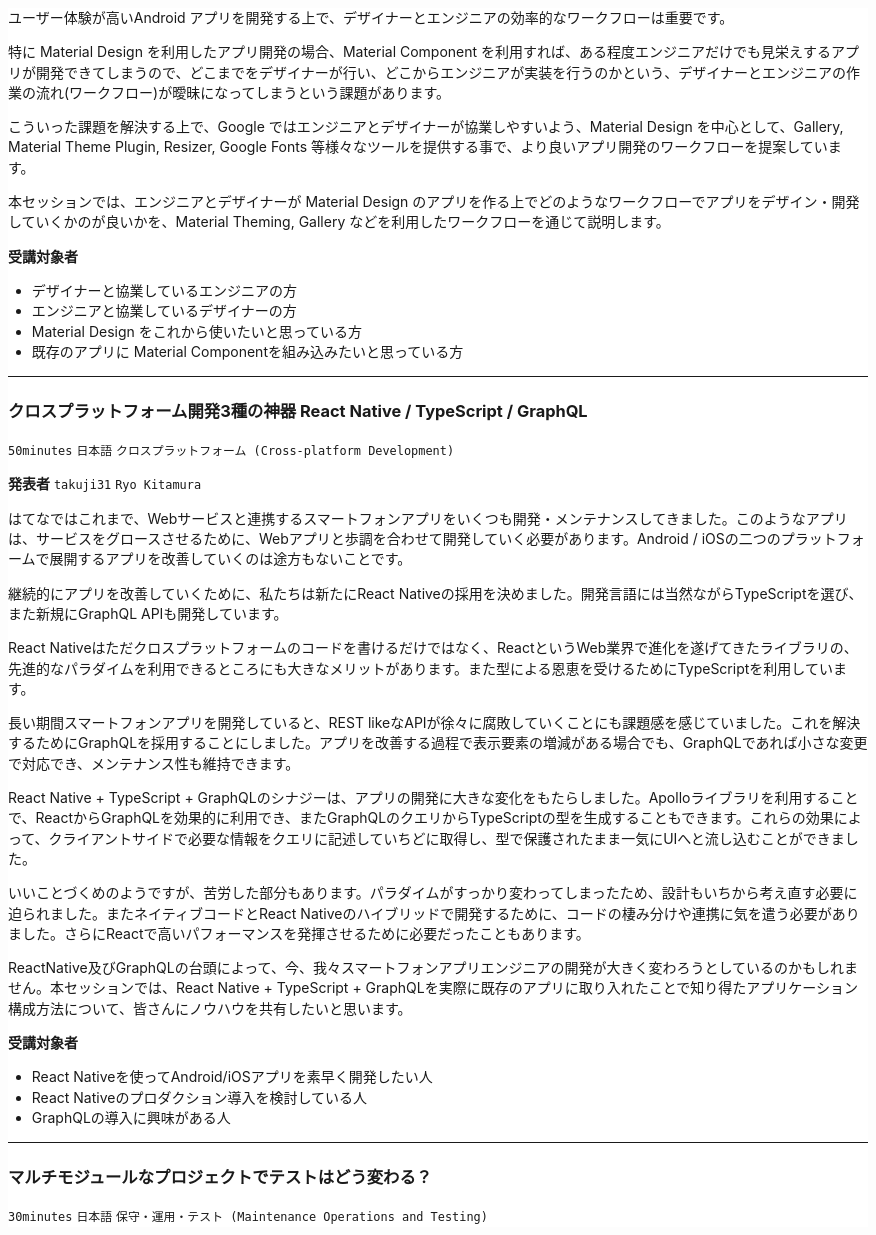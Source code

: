 ユーザー体験が高いAndroid アプリを開発する上で、デザイナーとエンジニアの効率的なワークフローは重要です。

特に Material Design を利用したアプリ開発の場合、Material Component を利用すれば、ある程度エンジニアだけでも見栄えするアプリが開発できてしまうので、どこまでをデザイナーが行い、どこからエンジニアが実装を行うのかという、デザイナーとエンジニアの作業の流れ(ワークフロー)が曖昧になってしまうという課題があります。

こういった課題を解決する上で、Google ではエンジニアとデザイナーが協業しやすいよう、Material Design を中心として、Gallery, Material Theme Plugin, Resizer, Google Fonts 等様々なツールを提供する事で、より良いアプリ開発のワークフローを提案しています。

本セッションでは、エンジニアとデザイナーが Material Design のアプリを作る上でどのようなワークフローでアプリをデザイン・開発していくかのが良いかを、Material Theming, Gallery などを利用したワークフローを通じて説明します。

**受講対象者**

- デザイナーと協業しているエンジニアの方
- エンジニアと協業しているデザイナーの方
- Material Design をこれから使いたいと思っている方
- 既存のアプリに Material Componentを組み込みたいと思っている方

---

### クロスプラットフォーム開発3種の神器 React Native / TypeScript / GraphQL

`50minutes` `日本語` `クロスプラットフォーム (Cross-platform Development)`

**発表者** `takuji31` `Ryo Kitamura`

はてなではこれまで、Webサービスと連携するスマートフォンアプリをいくつも開発・メンテナンスしてきました。このようなアプリは、サービスをグロースさせるために、Webアプリと歩調を合わせて開発していく必要があります。Android / iOSの二つのプラットフォームで展開するアプリを改善していくのは途方もないことです。

継続的にアプリを改善していくために、私たちは新たにReact Nativeの採用を決めました。開発言語には当然ながらTypeScriptを選び、また新規にGraphQL APIも開発しています。

React Nativeはただクロスプラットフォームのコードを書けるだけではなく、ReactというWeb業界で進化を遂げてきたライブラリの、先進的なパラダイムを利用できるところにも大きなメリットがあります。また型による恩恵を受けるためにTypeScriptを利用しています。

長い期間スマートフォンアプリを開発していると、REST likeなAPIが徐々に腐敗していくことにも課題感を感じていました。これを解決するためにGraphQLを採用することにしました。アプリを改善する過程で表示要素の増減がある場合でも、GraphQLであれば小さな変更で対応でき、メンテナンス性も維持できます。

React Native + TypeScript + GraphQLのシナジーは、アプリの開発に大きな変化をもたらしました。Apolloライブラリを利用することで、ReactからGraphQLを効果的に利用でき、またGraphQLのクエリからTypeScriptの型を生成することもできます。これらの効果によって、クライアントサイドで必要な情報をクエリに記述していちどに取得し、型で保護されたまま一気にUIへと流し込むことができました。

いいことづくめのようですが、苦労した部分もあります。パラダイムがすっかり変わってしまったため、設計もいちから考え直す必要に迫られました。またネイティブコードとReact Nativeのハイブリッドで開発するために、コードの棲み分けや連携に気を遣う必要がありました。さらにReactで高いパフォーマンスを発揮させるために必要だったこともあります。

ReactNative及びGraphQLの台頭によって、今、我々スマートフォンアプリエンジニアの開発が大きく変わろうとしているのかもしれません。本セッションでは、React Native + TypeScript + GraphQLを実際に既存のアプリに取り入れたことで知り得たアプリケーション構成方法について、皆さんにノウハウを共有したいと思います。

**受講対象者**

- React Nativeを使ってAndroid/iOSアプリを素早く開発したい人
- React Nativeのプロダクション導入を検討している人
- GraphQLの導入に興味がある人

---

### マルチモジュールなプロジェクトでテストはどう変わる？

`30minutes` `日本語` `保守・運用・テスト (Maintenance Operations and Testing)`
